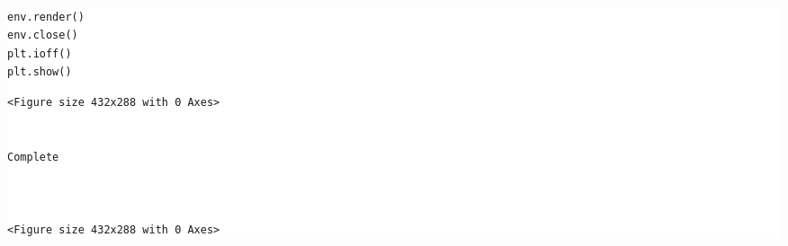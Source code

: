 ```python
env.render()
env.close()
plt.ioff()
plt.show()
```


    <Figure size 432x288 with 0 Axes>


    Complete



    <Figure size 432x288 with 0 Axes>

